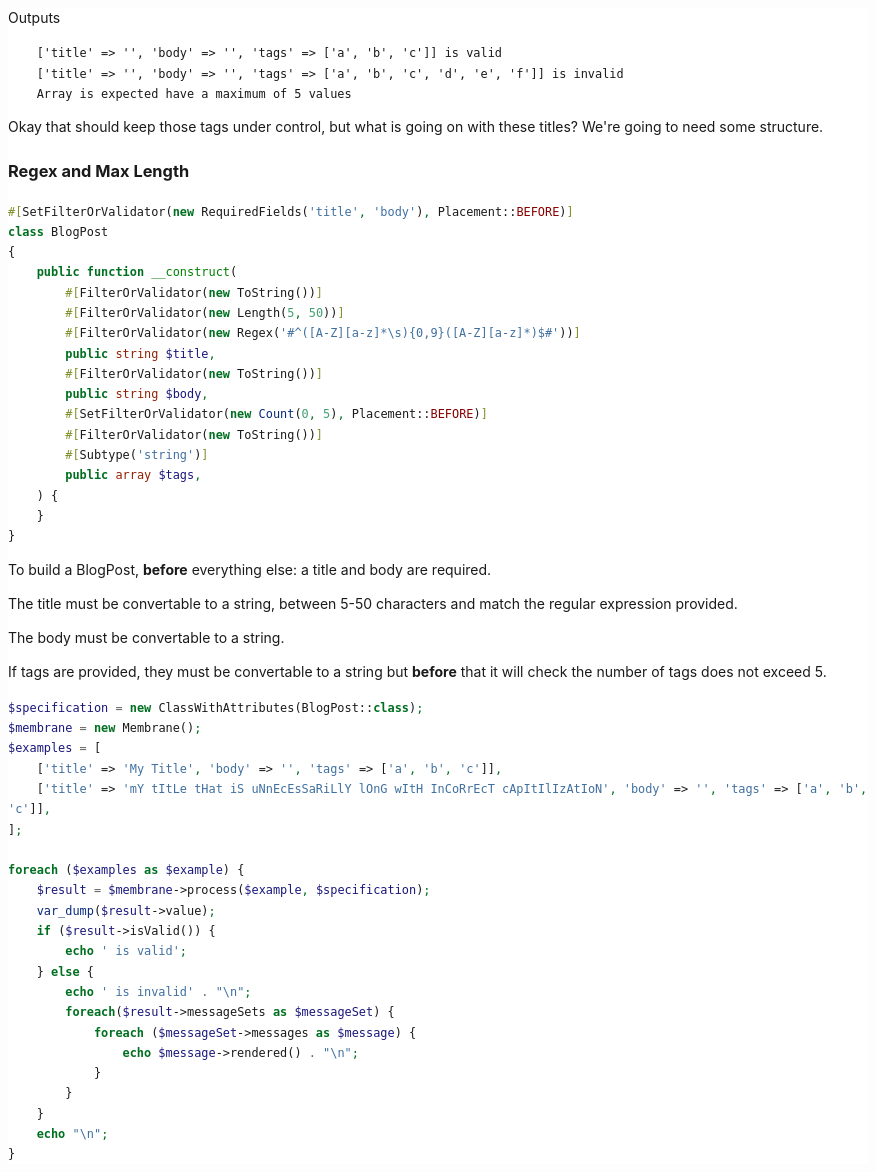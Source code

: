 Outputs

```text
    ['title' => '', 'body' => '', 'tags' => ['a', 'b', 'c']] is valid
    ['title' => '', 'body' => '', 'tags' => ['a', 'b', 'c', 'd', 'e', 'f']] is invalid
    Array is expected have a maximum of 5 values
```

Okay that should keep those tags under control, but what is going on with these titles?
We're going to need some structure.

### Regex and Max Length

```php
#[SetFilterOrValidator(new RequiredFields('title', 'body'), Placement::BEFORE)]
class BlogPost
{
    public function __construct(
        #[FilterOrValidator(new ToString())]
        #[FilterOrValidator(new Length(5, 50))]
        #[FilterOrValidator(new Regex('#^([A-Z][a-z]*\s){0,9}([A-Z][a-z]*)$#'))]
        public string $title,
        #[FilterOrValidator(new ToString())]
        public string $body,
        #[SetFilterOrValidator(new Count(0, 5), Placement::BEFORE)]
        #[FilterOrValidator(new ToString())]
        #[Subtype('string')]
        public array $tags,
    ) {
    }
}
```

To build a BlogPost, **before** everything else: a title and body are required.

The title must be convertable to a string, between 5-50 characters and match the regular expression provided.

The body must be convertable to a string.

If tags are provided, they must be convertable to a string but
**before** that it will check the number of tags does not exceed 5.

```php
$specification = new ClassWithAttributes(BlogPost::class);
$membrane = new Membrane();
$examples = [
    ['title' => 'My Title', 'body' => '', 'tags' => ['a', 'b', 'c']],
    ['title' => 'mY tItLe tHat iS uNnEcEsSaRiLlY lOnG wItH InCoRrEcT cApItIlIzAtIoN', 'body' => '', 'tags' => ['a', 'b', 'c']],
];

foreach ($examples as $example) {
    $result = $membrane->process($example, $specification);
    var_dump($result->value);
    if ($result->isValid()) {
        echo ' is valid';
    } else {
        echo ' is invalid' . "\n";
        foreach($result->messageSets as $messageSet) {
            foreach ($messageSet->messages as $message) {
                echo $message->rendered() . "\n";
            }
        }
    }
    echo "\n";
}
```
